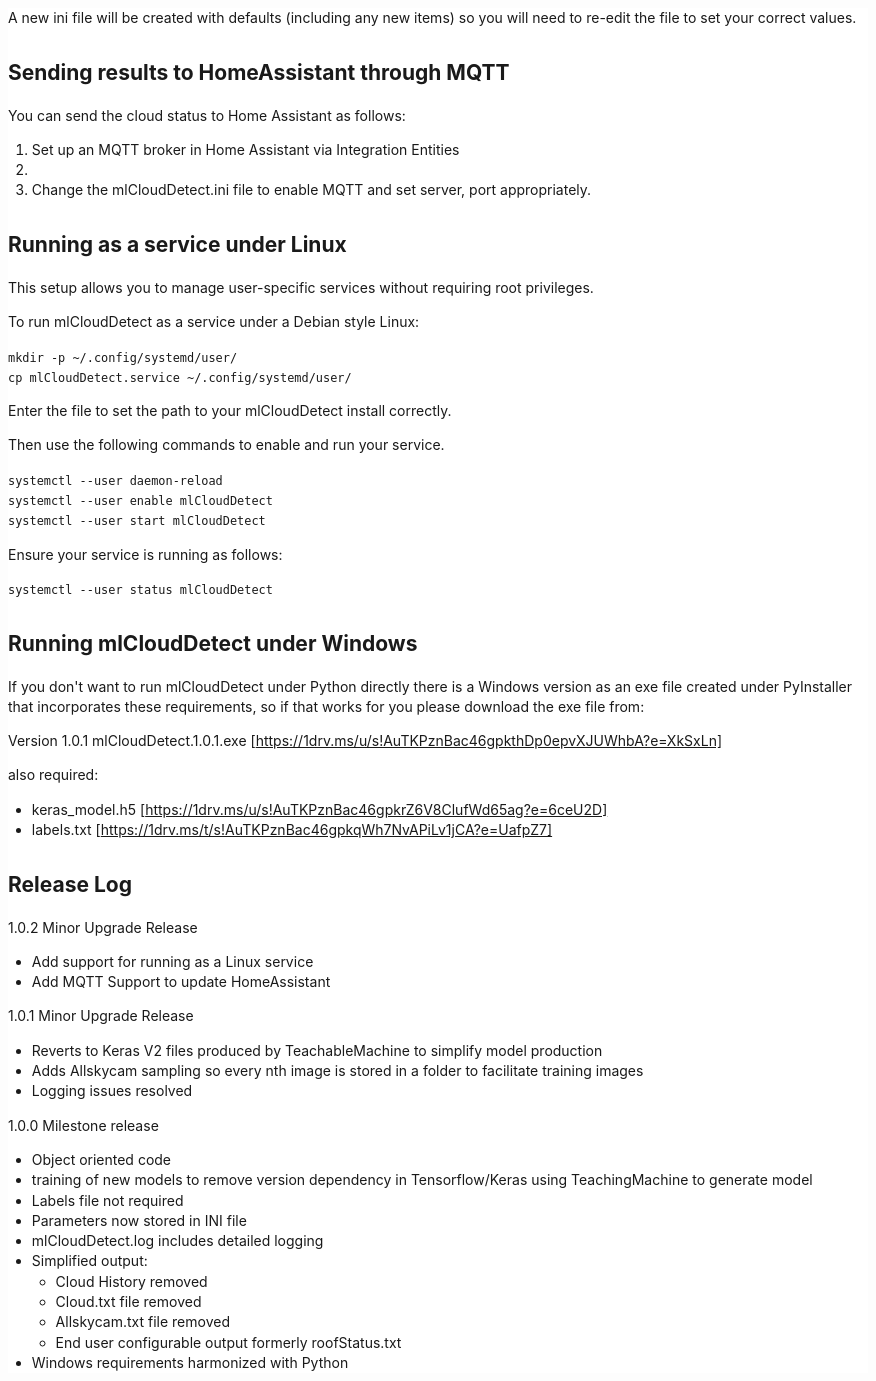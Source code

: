 A new ini file will be created with defaults (including any new items) so you will need to re-edit the file to set your correct values.

## Sending results to HomeAssistant through MQTT
You can send the cloud status to Home Assistant as follows:

1. Set up an MQTT broker in Home Assistant via Integration Entities
2. 
3. Change the mlCloudDetect.ini file to enable MQTT and set server, port appropriately.

## Running as a service under Linux
This setup allows you to manage user-specific services without requiring root privileges.

To run mlCloudDetect as a service under a Debian style Linux:

    mkdir -p ~/.config/systemd/user/
    cp mlCloudDetect.service ~/.config/systemd/user/

Enter the file to set the path to your mlCloudDetect install correctly.

Then use the following commands to enable and run your service.

    systemctl --user daemon-reload
    systemctl --user enable mlCloudDetect
    systemctl --user start mlCloudDetect

Ensure your service is running as follows:

    systemctl --user status mlCloudDetect

## Running mlCloudDetect under Windows 
If you don't want to run mlCloudDetect under Python directly there is a Windows version as an exe file created under PyInstaller that incorporates these requirements, so if that works for you please download the exe file from:

Version 1.0.1 
mlCloudDetect.1.0.1.exe [https://1drv.ms/u/s!AuTKPznBac46gpkthDp0epvXJUWhbA?e=XkSxLn]

also required:
* keras_model.h5 [https://1drv.ms/u/s!AuTKPznBac46gpkrZ6V8ClufWd65ag?e=6ceU2D]
* labels.txt     [https://1drv.ms/t/s!AuTKPznBac46gpkqWh7NvAPiLv1jCA?e=UafpZ7]

## Release Log
1.0.2   Minor Upgrade Release
* Add support for running as a Linux service
* Add MQTT Support to update HomeAssistant

1.0.1   Minor Upgrade Release 
* Reverts to Keras V2 files produced by TeachableMachine to simplify model production
* Adds Allskycam sampling so every nth image is stored in a folder to facilitate training images
* Logging issues resolved

1.0.0   Milestone release
* Object oriented code
* training of new models to remove version dependency in Tensorflow/Keras using TeachingMachine to generate model
* Labels file not required
* Parameters now stored in INI file
* mlCloudDetect.log includes detailed logging
* Simplified output:
    * Cloud History removed
    * Cloud.txt file removed
    * Allskycam.txt file removed
    * End user configurable output formerly roofStatus.txt
* Windows requirements harmonized with Python
